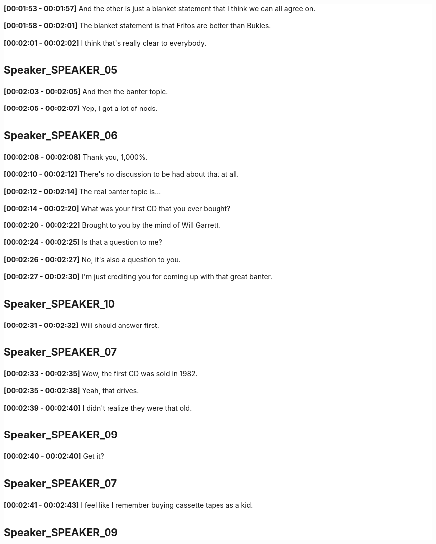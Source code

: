 **[00:01:53 - 00:01:57]** And the other is just a blanket statement that I think we can all agree on.

**[00:01:58 - 00:02:01]** The blanket statement is that Fritos are better than Bukles.

**[00:02:01 - 00:02:02]** I think that's really clear to everybody.


## Speaker_SPEAKER_05

**[00:02:03 - 00:02:05]** And then the banter topic.

**[00:02:05 - 00:02:07]** Yep, I got a lot of nods.


## Speaker_SPEAKER_06

**[00:02:08 - 00:02:08]** Thank you, 1,000%.

**[00:02:10 - 00:02:12]** There's no discussion to be had about that at all.

**[00:02:12 - 00:02:14]** The real banter topic is...

**[00:02:14 - 00:02:20]** What was your first CD that you ever bought?

**[00:02:20 - 00:02:22]** Brought to you by the mind of Will Garrett.

**[00:02:24 - 00:02:25]** Is that a question to me?

**[00:02:26 - 00:02:27]** No, it's also a question to you.

**[00:02:27 - 00:02:30]** I'm just crediting you for coming up with that great banter.


## Speaker_SPEAKER_10

**[00:02:31 - 00:02:32]** Will should answer first.


## Speaker_SPEAKER_07

**[00:02:33 - 00:02:35]** Wow, the first CD was sold in 1982.

**[00:02:35 - 00:02:38]** Yeah, that drives.

**[00:02:39 - 00:02:40]** I didn't realize they were that old.


## Speaker_SPEAKER_09

**[00:02:40 - 00:02:40]** Get it?


## Speaker_SPEAKER_07

**[00:02:41 - 00:02:43]** I feel like I remember buying cassette tapes as a kid.


## Speaker_SPEAKER_09
